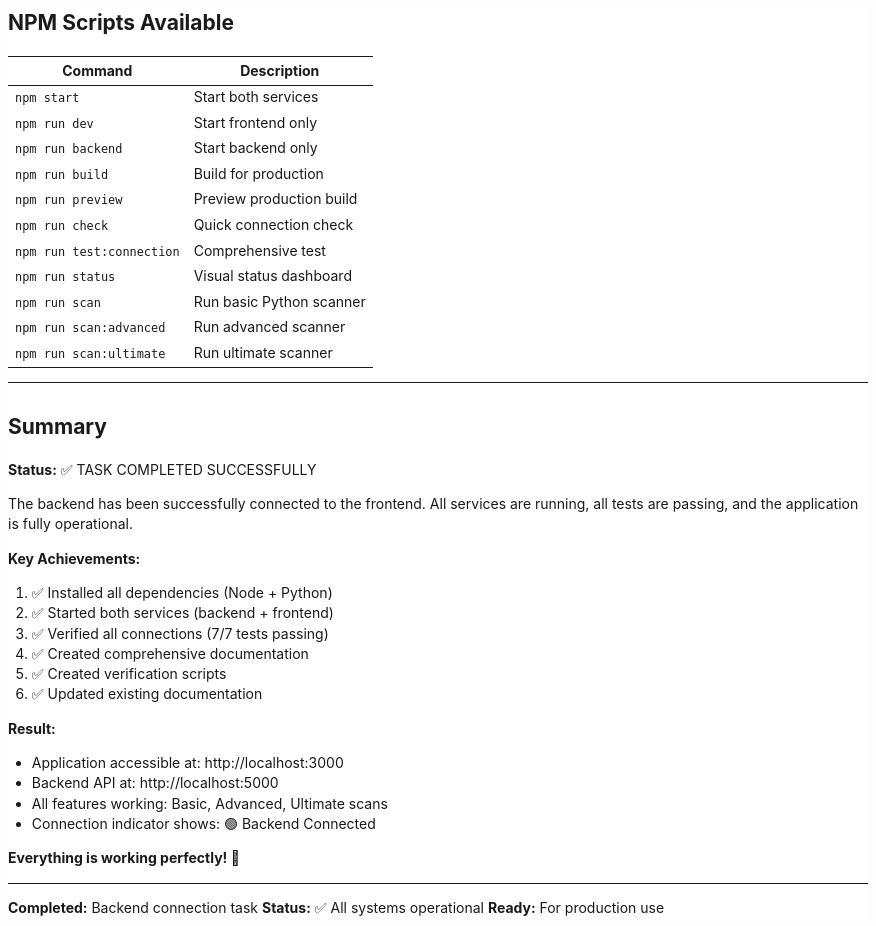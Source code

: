 
## NPM Scripts Available

| Command | Description |
|---------|-------------|
| `npm start` | Start both services |
| `npm run dev` | Start frontend only |
| `npm run backend` | Start backend only |
| `npm run build` | Build for production |
| `npm run preview` | Preview production build |
| `npm run check` | Quick connection check |
| `npm run test:connection` | Comprehensive test |
| `npm run status` | Visual status dashboard |
| `npm run scan` | Run basic Python scanner |
| `npm run scan:advanced` | Run advanced scanner |
| `npm run scan:ultimate` | Run ultimate scanner |

---

## Summary

**Status:** ✅ TASK COMPLETED SUCCESSFULLY

The backend has been successfully connected to the frontend. All services are running, all tests are passing, and the application is fully operational.

**Key Achievements:**
1. ✅ Installed all dependencies (Node + Python)
2. ✅ Started both services (backend + frontend)
3. ✅ Verified all connections (7/7 tests passing)
4. ✅ Created comprehensive documentation
5. ✅ Created verification scripts
6. ✅ Updated existing documentation

**Result:**
- Application accessible at: http://localhost:3000
- Backend API at: http://localhost:5000
- All features working: Basic, Advanced, Ultimate scans
- Connection indicator shows: 🟢 Backend Connected

**Everything is working perfectly! 🎉**

---

**Completed:** Backend connection task
**Status:** ✅ All systems operational
**Ready:** For production use
